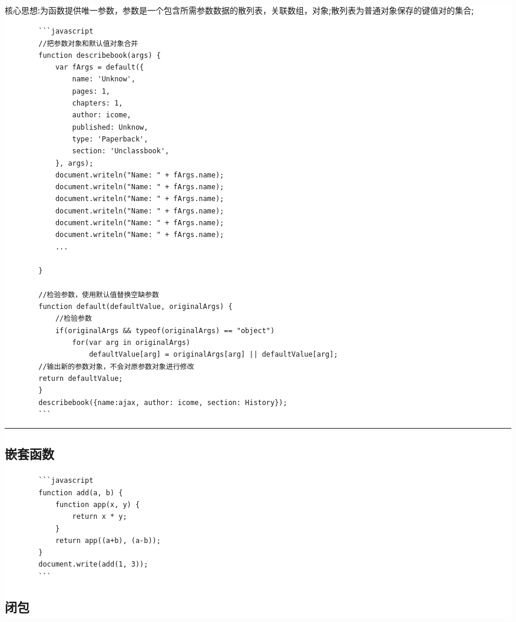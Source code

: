    核心思想:为函数提供唯一参数，参数是一个包含所需参数数据的散列表，关联数组，对象;散列表为普通对象保存的键值对的集合;

			```javascript
			//把参数对象和默认值对象合并
			function describebook(args) {
			    var fArgs = default({
			        name: 'Unknow',
			        pages: 1,
			        chapters: 1,
			        author: icome,
			        published: Unknow,
			        type: 'Paperback',
			        section: 'Unclassbook',
			    }, args);
			    document.writeln("Name: " + fArgs.name);
			    document.writeln("Name: " + fArgs.name);
			    document.writeln("Name: " + fArgs.name);
			    document.writeln("Name: " + fArgs.name);
			    document.writeln("Name: " + fArgs.name);
			    document.writeln("Name: " + fArgs.name);
			    ...

			}

			//检验参数，使用默认值替换空缺参数
			function default(defaultValue, originalArgs) {
			    //检验参数
			    if(originalArgs && typeof(originalArgs) == "object")
			        for(var arg in originalArgs)
			            defaultValue[arg] = originalArgs[arg] || defaultValue[arg];
			//输出新的参数对象，不会对原参数对象进行修改
			return defaultValue;
			}
			describebook({name:ajax, author: icome, section: History});
			```

--------------------------------------------------------------------------------

## 嵌套函数

			```javascript
			function add(a, b) {
			    function app(x, y) {
			        return x * y;
			    }
			    return app((a+b), (a-b));
			}
			document.write(add(1, 3));
			```

## 闭包
